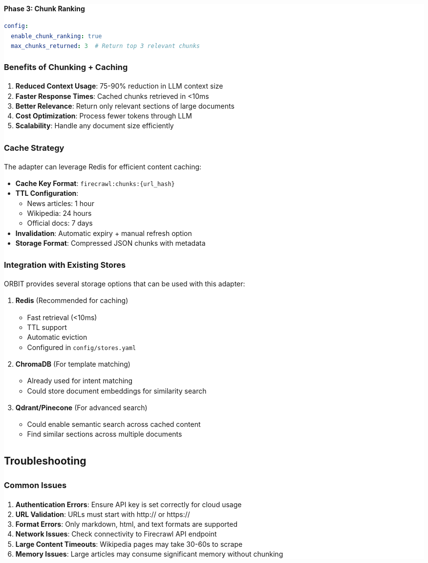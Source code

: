 **Phase 3: Chunk Ranking**
```yaml
config:
  enable_chunk_ranking: true
  max_chunks_returned: 3  # Return top 3 relevant chunks
```

### Benefits of Chunking + Caching

1. **Reduced Context Usage**: 75-90% reduction in LLM context size
2. **Faster Response Times**: Cached chunks retrieved in <10ms
3. **Better Relevance**: Return only relevant sections of large documents
4. **Cost Optimization**: Process fewer tokens through LLM
5. **Scalability**: Handle any document size efficiently

### Cache Strategy

The adapter can leverage Redis for efficient content caching:

- **Cache Key Format**: `firecrawl:chunks:{url_hash}`
- **TTL Configuration**:
  - News articles: 1 hour
  - Wikipedia: 24 hours
  - Official docs: 7 days
- **Invalidation**: Automatic expiry + manual refresh option
- **Storage Format**: Compressed JSON chunks with metadata

### Integration with Existing Stores

ORBIT provides several storage options that can be used with this adapter:

1. **Redis** (Recommended for caching)
   - Fast retrieval (<10ms)
   - TTL support
   - Automatic eviction
   - Configured in `config/stores.yaml`

2. **ChromaDB** (For template matching)
   - Already used for intent matching
   - Could store document embeddings for similarity search

3. **Qdrant/Pinecone** (For advanced search)
   - Could enable semantic search across cached content
   - Find similar sections across multiple documents

## Troubleshooting

### Common Issues

1. **Authentication Errors**: Ensure API key is set correctly for cloud usage
2. **URL Validation**: URLs must start with http:// or https://
3. **Format Errors**: Only markdown, html, and text formats are supported
4. **Network Issues**: Check connectivity to Firecrawl API endpoint
5. **Large Content Timeouts**: Wikipedia pages may take 30-60s to scrape
6. **Memory Issues**: Large articles may consume significant memory without chunking
